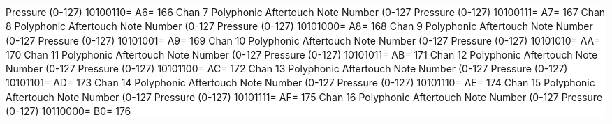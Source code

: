 <td>Pressure (0-127)</td>
</tr>
<tr valign="top">
<td>10100110= A6= 166</td>
<td>Chan 7 Polyphonic Aftertouch</td>
<td>Note Number (0-127</td>
<td>Pressure (0-127)</td>
</tr>
<tr valign="top">
<td>10100111= A7= 167</td>
<td>Chan 8 Polyphonic Aftertouch</td>
<td>Note Number (0-127</td>
<td>Pressure (0-127)</td>
</tr>
<tr valign="top">
<td>10101000= A8= 168</td>
<td>Chan 9 Polyphonic Aftertouch</td>
<td>Note Number (0-127</td>
<td>Pressure (0-127)</td>
</tr>
<tr valign="top">
<td>10101001= A9= 169</td>
<td>Chan 10 Polyphonic Aftertouch</td>
<td>Note Number (0-127</td>
<td>Pressure (0-127)</td>
</tr>
<tr valign="top">
<td>10101010= AA= 170</td>
<td>Chan 11 Polyphonic Aftertouch</td>
<td>Note Number (0-127</td>
<td>Pressure (0-127)</td>
</tr>
<tr valign="top">
<td>10101011= AB= 171</td>
<td>Chan 12 Polyphonic Aftertouch</td>
<td>Note Number (0-127</td>
<td>Pressure (0-127)</td>
</tr>
<tr valign="top">
<td>10101100= AC= 172</td>
<td>Chan 13 Polyphonic Aftertouch</td>
<td>Note Number (0-127</td>
<td>Pressure (0-127)</td>
</tr>
<tr valign="top">
<td>10101101= AD= 173</td>
<td>Chan 14 Polyphonic Aftertouch</td>
<td>Note Number (0-127</td>
<td>Pressure (0-127)</td>
</tr>
<tr valign="top">
<td>10101110= AE= 174</td>
<td>Chan 15 Polyphonic Aftertouch</td>
<td>Note Number (0-127</td>
<td>Pressure (0-127)</td>
</tr>
<tr valign="top">
<td>10101111= AF= 175</td>
<td>Chan 16 Polyphonic Aftertouch</td>
<td>Note Number (0-127</td>
<td>Pressure (0-127)</td>
</tr>
<tr valign="top">
<td>10110000= B0= 176</td>